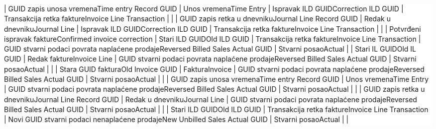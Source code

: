 | <span data-ttu-id="9c7c4-240">GUID zapis unosa vremena</span><span class="sxs-lookup"><span data-stu-id="9c7c4-240">Time entry Record GUID</span></span>       | <span data-ttu-id="9c7c4-241">Unos vremena</span><span class="sxs-lookup"><span data-stu-id="9c7c4-241">Time Entry</span></span>               | <span data-ttu-id="9c7c4-242">Ispravak ILD GUID</span><span class="sxs-lookup"><span data-stu-id="9c7c4-242">Correction ILD GUID</span></span>               | <span data-ttu-id="9c7c4-243">Transakcija retka fakture</span><span class="sxs-lookup"><span data-stu-id="9c7c4-243">Invoice Line Transaction</span></span>          |                          |
| <span data-ttu-id="9c7c4-244">GUID zapis retka u dnevniku</span><span class="sxs-lookup"><span data-stu-id="9c7c4-244">Journal Line Record GUID</span></span>     | <span data-ttu-id="9c7c4-245">Redak u dnevniku</span><span class="sxs-lookup"><span data-stu-id="9c7c4-245">Journal Line</span></span>             | <span data-ttu-id="9c7c4-246">Ispravak ILD GUID</span><span class="sxs-lookup"><span data-stu-id="9c7c4-246">Correction ILD GUID</span></span>               | <span data-ttu-id="9c7c4-247">Transakcija retka fakture</span><span class="sxs-lookup"><span data-stu-id="9c7c4-247">Invoice Line Transaction</span></span>          |                          |
| <span data-ttu-id="9c7c4-248">Potvrđeni ispravak fakture</span><span class="sxs-lookup"><span data-stu-id="9c7c4-248">Confirmed invoice correction</span></span> | <span data-ttu-id="9c7c4-249">Stari ILD GUID</span><span class="sxs-lookup"><span data-stu-id="9c7c4-249">Old ILD GUID</span></span>             | <span data-ttu-id="9c7c4-250">Transakcija retka fakture</span><span class="sxs-lookup"><span data-stu-id="9c7c4-250">Invoice Line Transaction</span></span>          | <span data-ttu-id="9c7c4-251">GUID stvarni podaci povrata naplaćene prodaje</span><span class="sxs-lookup"><span data-stu-id="9c7c4-251">Reversed Billed Sales Actual GUID</span></span> | <span data-ttu-id="9c7c4-252">Stvarni posao</span><span class="sxs-lookup"><span data-stu-id="9c7c4-252">Actual</span></span>                   |
| <span data-ttu-id="9c7c4-253">Stari IL GUID</span><span class="sxs-lookup"><span data-stu-id="9c7c4-253">Old IL GUID</span></span>                  | <span data-ttu-id="9c7c4-254">Redak fakture</span><span class="sxs-lookup"><span data-stu-id="9c7c4-254">Invoice Line</span></span>             | <span data-ttu-id="9c7c4-255">GUID stvarni podaci povrata naplaćene prodaje</span><span class="sxs-lookup"><span data-stu-id="9c7c4-255">Reversed Billed Sales Actual GUID</span></span> | <span data-ttu-id="9c7c4-256">Stvarni posao</span><span class="sxs-lookup"><span data-stu-id="9c7c4-256">Actual</span></span>                            |                          |
| <span data-ttu-id="9c7c4-257">Stara GUID faktura</span><span class="sxs-lookup"><span data-stu-id="9c7c4-257">Old Invoice GUID</span></span>             | <span data-ttu-id="9c7c4-258">Faktura</span><span class="sxs-lookup"><span data-stu-id="9c7c4-258">Invoice</span></span>                  | <span data-ttu-id="9c7c4-259">GUID stvarni podaci povrata naplaćene prodaje</span><span class="sxs-lookup"><span data-stu-id="9c7c4-259">Reversed Billed Sales Actual GUID</span></span> | <span data-ttu-id="9c7c4-260">Stvarni posao</span><span class="sxs-lookup"><span data-stu-id="9c7c4-260">Actual</span></span>                            |                          |
| <span data-ttu-id="9c7c4-261">GUID zapis unosa vremena</span><span class="sxs-lookup"><span data-stu-id="9c7c4-261">Time entry Record GUID</span></span>       | <span data-ttu-id="9c7c4-262">Unos vremena</span><span class="sxs-lookup"><span data-stu-id="9c7c4-262">Time Entry</span></span>               | <span data-ttu-id="9c7c4-263">GUID stvarni podaci povrata naplaćene prodaje</span><span class="sxs-lookup"><span data-stu-id="9c7c4-263">Reversed Billed Sales Actual GUID</span></span> | <span data-ttu-id="9c7c4-264">Stvarni posao</span><span class="sxs-lookup"><span data-stu-id="9c7c4-264">Actual</span></span>                            |                          |
| <span data-ttu-id="9c7c4-265">GUID zapis retka u dnevniku</span><span class="sxs-lookup"><span data-stu-id="9c7c4-265">Journal Line Record GUID</span></span>     | <span data-ttu-id="9c7c4-266">Redak u dnevniku</span><span class="sxs-lookup"><span data-stu-id="9c7c4-266">Journal Line</span></span>             | <span data-ttu-id="9c7c4-267">GUID stvarni podaci povrata naplaćene prodaje</span><span class="sxs-lookup"><span data-stu-id="9c7c4-267">Reversed Billed Sales Actual GUID</span></span> | <span data-ttu-id="9c7c4-268">Stvarni posao</span><span class="sxs-lookup"><span data-stu-id="9c7c4-268">Actual</span></span>                            |                          |
| <span data-ttu-id="9c7c4-269">Stari ILD GUID</span><span class="sxs-lookup"><span data-stu-id="9c7c4-269">Old ILD GUID</span></span>                 | <span data-ttu-id="9c7c4-270">Transakcija retka fakture</span><span class="sxs-lookup"><span data-stu-id="9c7c4-270">Invoice Line Transaction</span></span> | <span data-ttu-id="9c7c4-271">Novi GUID stvarni podaci nenaplaćene prodaje</span><span class="sxs-lookup"><span data-stu-id="9c7c4-271">New Unbilled Sales Actual GUID</span></span>    | <span data-ttu-id="9c7c4-272">Stvarni posao</span><span class="sxs-lookup"><span data-stu-id="9c7c4-272">Actual</span></span>                            |                          |